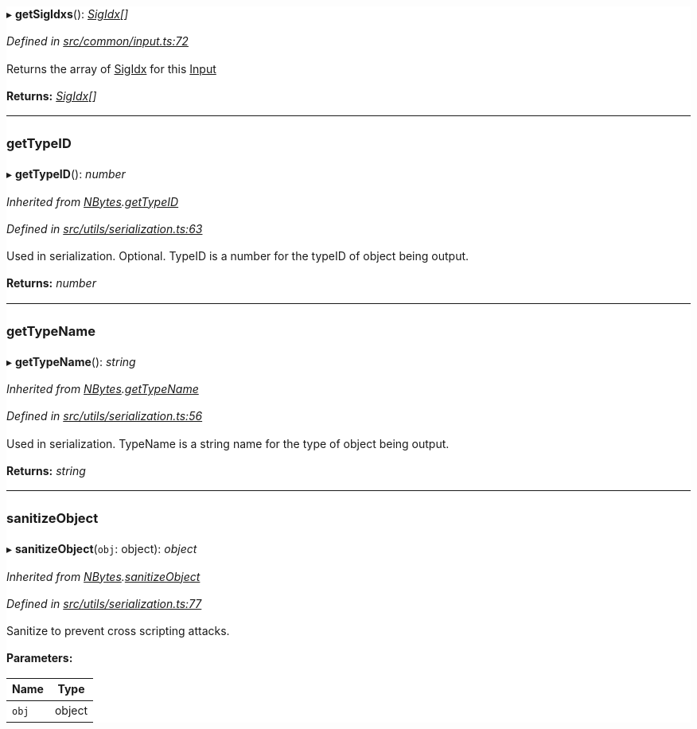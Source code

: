 ▸ **getSigIdxs**(): *[SigIdx](common_signature.sigidx.md)[]*

*Defined in [src/common/input.ts:72](https://github.com/chain4travel/caminojs/blob/ca67b81/src/common/input.ts#L72)*

Returns the array of [SigIdx](common_signature.sigidx.md) for this [Input](common_inputs.input.md)

**Returns:** *[SigIdx](common_signature.sigidx.md)[]*

___

###  getTypeID

▸ **getTypeID**(): *number*

*Inherited from [NBytes](common_nbytes.nbytes.md).[getTypeID](common_nbytes.nbytes.md#gettypeid)*

*Defined in [src/utils/serialization.ts:63](https://github.com/chain4travel/caminojs/blob/ca67b81/src/utils/serialization.ts#L63)*

Used in serialization. Optional. TypeID is a number for the typeID of object being output.

**Returns:** *number*

___

###  getTypeName

▸ **getTypeName**(): *string*

*Inherited from [NBytes](common_nbytes.nbytes.md).[getTypeName](common_nbytes.nbytes.md#gettypename)*

*Defined in [src/utils/serialization.ts:56](https://github.com/chain4travel/caminojs/blob/ca67b81/src/utils/serialization.ts#L56)*

Used in serialization. TypeName is a string name for the type of object being output.

**Returns:** *string*

___

###  sanitizeObject

▸ **sanitizeObject**(`obj`: object): *object*

*Inherited from [NBytes](common_nbytes.nbytes.md).[sanitizeObject](common_nbytes.nbytes.md#sanitizeobject)*

*Defined in [src/utils/serialization.ts:77](https://github.com/chain4travel/caminojs/blob/ca67b81/src/utils/serialization.ts#L77)*

Sanitize to prevent cross scripting attacks.

**Parameters:**

Name | Type |
------ | ------ |
`obj` | object |
